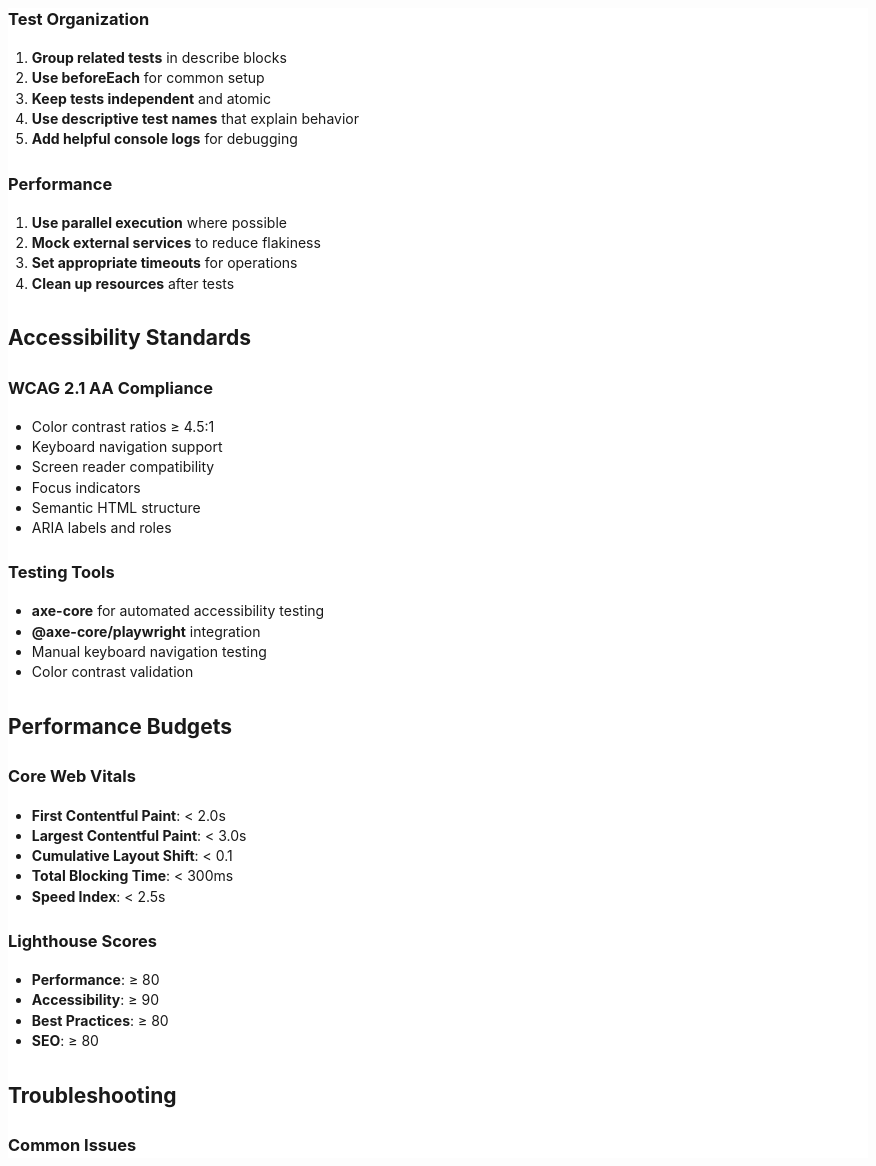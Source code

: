 ### Test Organization
1. **Group related tests** in describe blocks
2. **Use beforeEach** for common setup
3. **Keep tests independent** and atomic
4. **Use descriptive test names** that explain behavior
5. **Add helpful console logs** for debugging

### Performance
1. **Use parallel execution** where possible
2. **Mock external services** to reduce flakiness
3. **Set appropriate timeouts** for operations
4. **Clean up resources** after tests

## Accessibility Standards

### WCAG 2.1 AA Compliance
- Color contrast ratios ≥ 4.5:1
- Keyboard navigation support
- Screen reader compatibility
- Focus indicators
- Semantic HTML structure
- ARIA labels and roles

### Testing Tools
- **axe-core** for automated accessibility testing
- **@axe-core/playwright** integration
- Manual keyboard navigation testing
- Color contrast validation

## Performance Budgets

### Core Web Vitals
- **First Contentful Paint**: < 2.0s
- **Largest Contentful Paint**: < 3.0s
- **Cumulative Layout Shift**: < 0.1
- **Total Blocking Time**: < 300ms
- **Speed Index**: < 2.5s

### Lighthouse Scores
- **Performance**: ≥ 80
- **Accessibility**: ≥ 90
- **Best Practices**: ≥ 80
- **SEO**: ≥ 80

## Troubleshooting

### Common Issues
